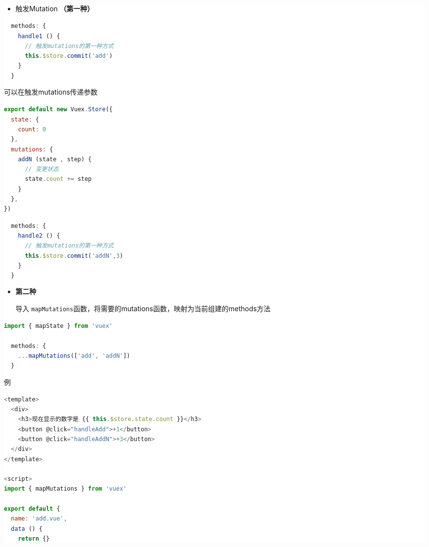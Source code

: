 - 触发Mutation **（第一种）**

```js
  methods: {
    handle1 () {
      // 触发mutations的第一种方式
      this.$store.commit('add')
    }
  }
```



可以在触发mutations传递参数

```js
export default new Vuex.Store({
  state: {
    count: 0
  },
  mutations: {
    addN (state , step) {
      // 变更状态
      state.count += step
    }
  },
})
```

```js
  methods: {
    handle2 () {
      // 触发mutations的第一种方式
      this.$store.commit('addN',3)
    }
  }
```



- **第二种**

  导入 `mapMutations`函数，将需要的mutations函数，映射为当前组建的methods方法

```js
import { mapState } from 'vuex'

  methods: {
    ...mapMutations(['add', 'addN'])
  }
```



例

```js
<template>
  <div>
    <h3>现在显示的数字是 {{ this.$store.state.count }}</h3>
    <button @click="handleAdd">+1</button>
    <button @click="handleAddN">+3</button>
  </div>
</template>

<script>
import { mapMutations } from 'vuex'

export default {
  name: 'add.vue',
  data () {
    return {}
```